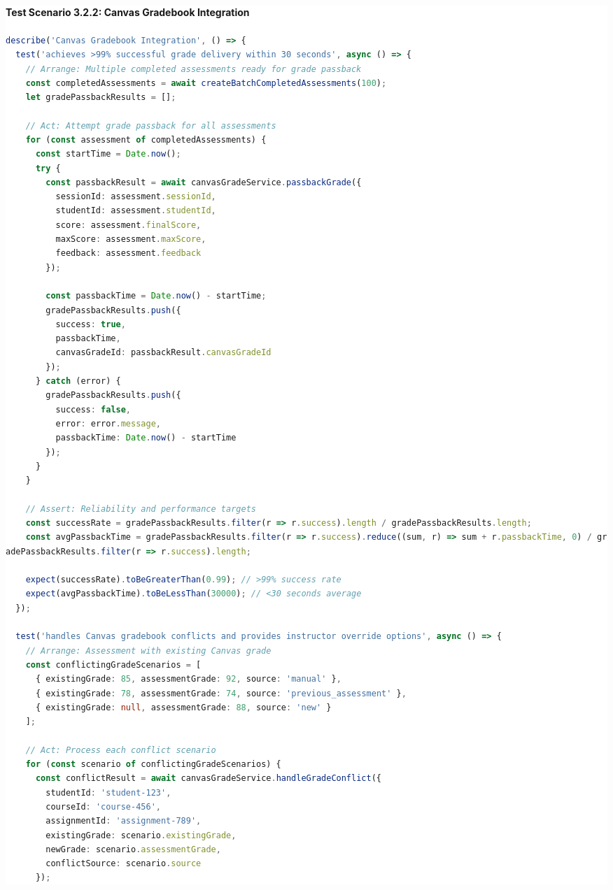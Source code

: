 #### Test Scenario 3.2.2: Canvas Gradebook Integration
```typescript
describe('Canvas Gradebook Integration', () => {
  test('achieves >99% successful grade delivery within 30 seconds', async () => {
    // Arrange: Multiple completed assessments ready for grade passback
    const completedAssessments = await createBatchCompletedAssessments(100);
    let gradePassbackResults = [];

    // Act: Attempt grade passback for all assessments
    for (const assessment of completedAssessments) {
      const startTime = Date.now();
      try {
        const passbackResult = await canvasGradeService.passbackGrade({
          sessionId: assessment.sessionId,
          studentId: assessment.studentId,
          score: assessment.finalScore,
          maxScore: assessment.maxScore,
          feedback: assessment.feedback
        });

        const passbackTime = Date.now() - startTime;
        gradePassbackResults.push({
          success: true,
          passbackTime,
          canvasGradeId: passbackResult.canvasGradeId
        });
      } catch (error) {
        gradePassbackResults.push({
          success: false,
          error: error.message,
          passbackTime: Date.now() - startTime
        });
      }
    }

    // Assert: Reliability and performance targets
    const successRate = gradePassbackResults.filter(r => r.success).length / gradePassbackResults.length;
    const avgPassbackTime = gradePassbackResults.filter(r => r.success).reduce((sum, r) => sum + r.passbackTime, 0) / gradePassbackResults.filter(r => r.success).length;

    expect(successRate).toBeGreaterThan(0.99); // >99% success rate
    expect(avgPassbackTime).toBeLessThan(30000); // <30 seconds average
  });

  test('handles Canvas gradebook conflicts and provides instructor override options', async () => {
    // Arrange: Assessment with existing Canvas grade
    const conflictingGradeScenarios = [
      { existingGrade: 85, assessmentGrade: 92, source: 'manual' },
      { existingGrade: 78, assessmentGrade: 74, source: 'previous_assessment' },
      { existingGrade: null, assessmentGrade: 88, source: 'new' }
    ];

    // Act: Process each conflict scenario
    for (const scenario of conflictingGradeScenarios) {
      const conflictResult = await canvasGradeService.handleGradeConflict({
        studentId: 'student-123',
        courseId: 'course-456',
        assignmentId: 'assignment-789',
        existingGrade: scenario.existingGrade,
        newGrade: scenario.assessmentGrade,
        conflictSource: scenario.source
      });
```